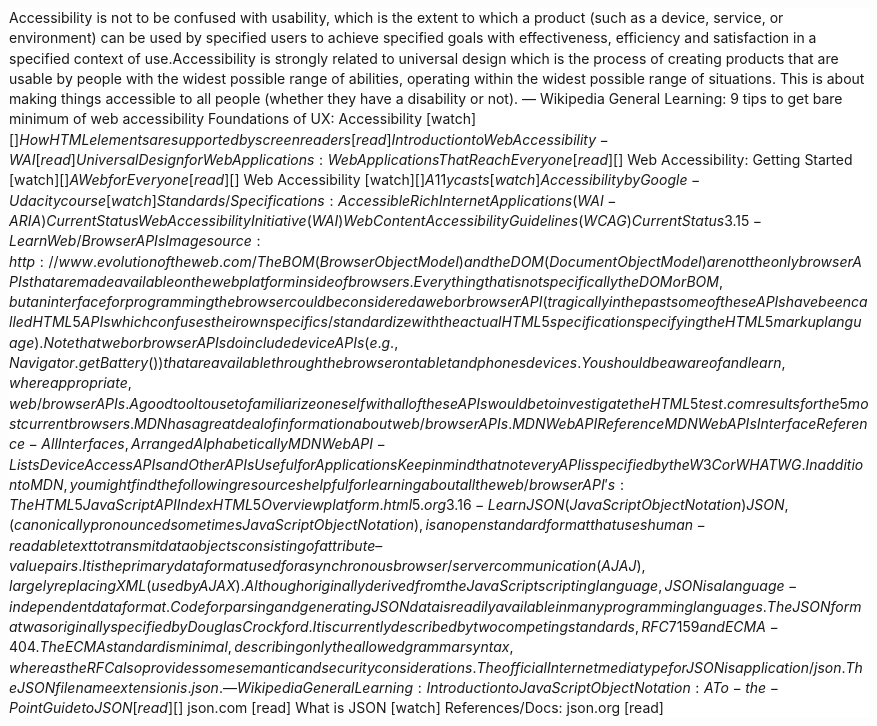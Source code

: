 Accessibility is not to be confused with usability, which is the extent to which a product (such as a device, service, or environment) can be used by specified users to achieve specified goals with effectiveness, efficiency and satisfaction in a specified context of use.Accessibility is strongly related to universal design which is the process of creating products that are usable by people with the widest possible range of abilities, operating within the widest possible range of situations. This is about making things accessible to all people (whether they have a disability or not).
— Wikipedia
General Learning:
9 tips to get bare minimum of web accessibility
Foundations of UX: Accessibility [watch][$]
How HTML elements are supported by screen readers [read]
Introduction to Web Accessibility - WAI [read]
Universal Design for Web Applications: Web Applications That Reach Everyone [read][$]
Web Accessibility: Getting Started [watch][$]
A Web for Everyone [read][$]
Web Accessibility [watch][$]
A11ycasts [watch]
Accessibility by Google - Udacity course [watch]
Standards/Specifications:
Accessible Rich Internet Applications (WAI-ARIA) Current Status
Web Accessibility Initiative (WAI)
Web Content Accessibility Guidelines (WCAG) Current Status
3.15 - Learn Web/Browser APIs
Image source: http://www.evolutionoftheweb.com/
The BOM (Browser Object Model) and the DOM (Document Object Model) are not the only browser APIs that are made available on the web platform inside of browsers. Everything that is not specifically the
DOM or BOM, but an interface for programming the browser could be considered a web or browser API (tragically in the past some of these APIs have been called HTML5 APIs which confuses their own specifics/standardize with the actual HTML5 specification specifying the HTML5 markup language). Note that web or browser APIs do include device APIs (e.g., Navigator.getBattery()) that are available through the browser on tablet andphones devices.
You should be aware of and learn, where appropriate, web/browser APIs. A good tool to use to familiarize oneself with all of these APIs would be to investigate the HTML5test.com results for the 5 most current browsers.
MDN has a great deal of information about web/browser APIs.
MDN Web API Reference
MDN Web APIs Interface Reference - All Interfaces, Arranged Alphabetically
MDN WebAPI - Lists Device Access APIs and Other APIs Useful for Applications
Keep in mind that not every API is specified by the W3C or WHATWG.
In addition to MDN, you might find the following resources helpful for learning about all the web/browser API's:
The HTML 5 JavaScript API Index
HTML5 Overview
platform.html5.org
3.16 - Learn JSON (JavaScript Object Notation)
JSON, (canonically pronounced sometimes JavaScript Object Notation), is an open standard format that uses human-readable text to transmit data objects consisting of attribute–value pairs. It is the primary dataformat used for asynchronous browser/server communication (A JA J), largely replacing XML (used by A JAX).
Although originally derived from the JavaScript scripting language, JSON is a language-independent data format. Code for parsing and generating JSON data is readily available in many programming languages.
The JSON format was originally specified by Douglas Crockford. It is currently described by two competing standards, RFC 7159 and ECMA-404. The ECMA standard is minimal, describing only the allowed grammar syntax, whereas the RFC also provides some semantic and security considerations. The official Internet media type for JSON is application/json. The JSON filename extension is .json.
— Wikipedia
General Learning:
Introduction to JavaScript Object Notation: A To-the-Point Guide to JSON [read][$]
json.com [read]
What is JSON [watch]
References/Docs:
json.org [read]